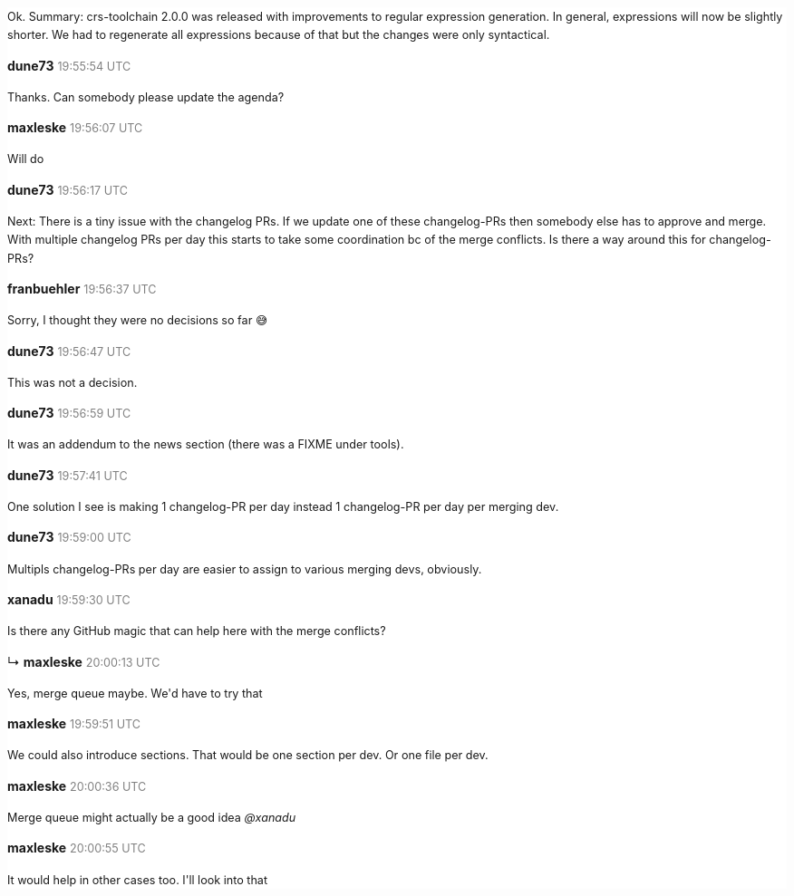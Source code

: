 <span style="font-size: 90%;">Ok. Summary: crs-toolchain 2.0.0 was released with improvements to regular expression generation. In general, expressions will now be slightly shorter. We had to regenerate all expressions because of that but the changes were only syntactical.</span>

**dune73** <span style="color: grey; font-size: 90%;">19:55:54 UTC</span>

<span style="font-size: 90%;">Thanks. Can somebody please update the agenda?</span>

**maxleske** <span style="color: grey; font-size: 90%;">19:56:07 UTC</span>

<span style="font-size: 90%;">Will do</span>

**dune73** <span style="color: grey; font-size: 90%;">19:56:17 UTC</span>

<span style="font-size: 90%;">Next: There is a tiny issue with the changelog PRs. If we update one of these changelog-PRs then somebody else has to approve and merge. With multiple changelog PRs per day this starts to take some coordination bc of the merge conflicts.
Is there a way around this for changelog-PRs?</span>

**franbuehler** <span style="color: grey; font-size: 90%;">19:56:37 UTC</span>

<span style="font-size: 90%;">Sorry, I thought they were no decisions so far :sweat_smile:</span>

**dune73** <span style="color: grey; font-size: 90%;">19:56:47 UTC</span>

<span style="font-size: 90%;">This was not a decision.</span>

**dune73** <span style="color: grey; font-size: 90%;">19:56:59 UTC</span>

<span style="font-size: 90%;">It was an addendum to the news section (there was a FIXME under tools).</span>

**dune73** <span style="color: grey; font-size: 90%;">19:57:41 UTC</span>

<span style="font-size: 90%;">One solution I see is making 1 changelog-PR per day instead 1 changelog-PR per day per merging dev.</span>

**dune73** <span style="color: grey; font-size: 90%;">19:59:00 UTC</span>

<span style="font-size: 90%;">Multipls changelog-PRs per day are easier to assign to various merging devs, obviously.</span>

**xanadu** <span style="color: grey; font-size: 90%;">19:59:30 UTC</span>

<span style="font-size: 90%;">Is there any GitHub magic that can help here with the merge conflicts?</span>

↳ **maxleske** <span style="color: grey; font-size: 90%;">20:00:13 UTC</span>

<span style="font-size: 90%;">Yes, merge queue maybe. We'd have to try that</span>

**maxleske** <span style="color: grey; font-size: 90%;">19:59:51 UTC</span>

<span style="font-size: 90%;">We could also introduce sections. That would be one section per dev. Or one file per dev.</span>

**maxleske** <span style="color: grey; font-size: 90%;">20:00:36 UTC</span>

<span style="font-size: 90%;">Merge queue might actually be a good idea _@xanadu_</span>

**maxleske** <span style="color: grey; font-size: 90%;">20:00:55 UTC</span>

<span style="font-size: 90%;">It would help in other cases too. I'll look into that</span>
